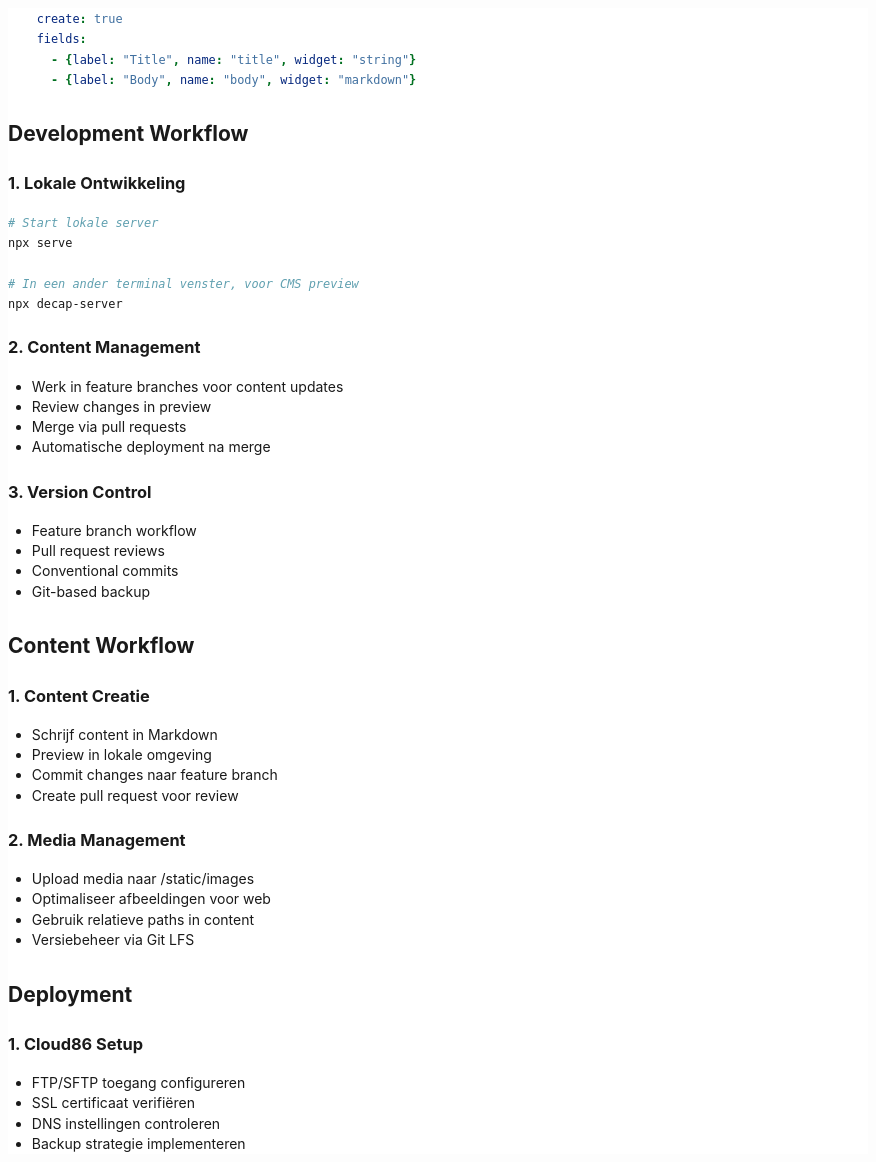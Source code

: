 ```yaml
    create: true
    fields:
      - {label: "Title", name: "title", widget: "string"}
      - {label: "Body", name: "body", widget: "markdown"}
```

## Development Workflow

### 1. Lokale Ontwikkeling
```bash
# Start lokale server
npx serve

# In een ander terminal venster, voor CMS preview
npx decap-server
```

### 2. Content Management
- Werk in feature branches voor content updates
- Review changes in preview
- Merge via pull requests
- Automatische deployment na merge

### 3. Version Control
- Feature branch workflow
- Pull request reviews
- Conventional commits
- Git-based backup

## Content Workflow

### 1. Content Creatie
- Schrijf content in Markdown
- Preview in lokale omgeving
- Commit changes naar feature branch
- Create pull request voor review

### 2. Media Management
- Upload media naar /static/images
- Optimaliseer afbeeldingen voor web
- Gebruik relatieve paths in content
- Versiebeheer via Git LFS

## Deployment

### 1. Cloud86 Setup
- FTP/SFTP toegang configureren
- SSL certificaat verifiëren
- DNS instellingen controleren
- Backup strategie implementeren
